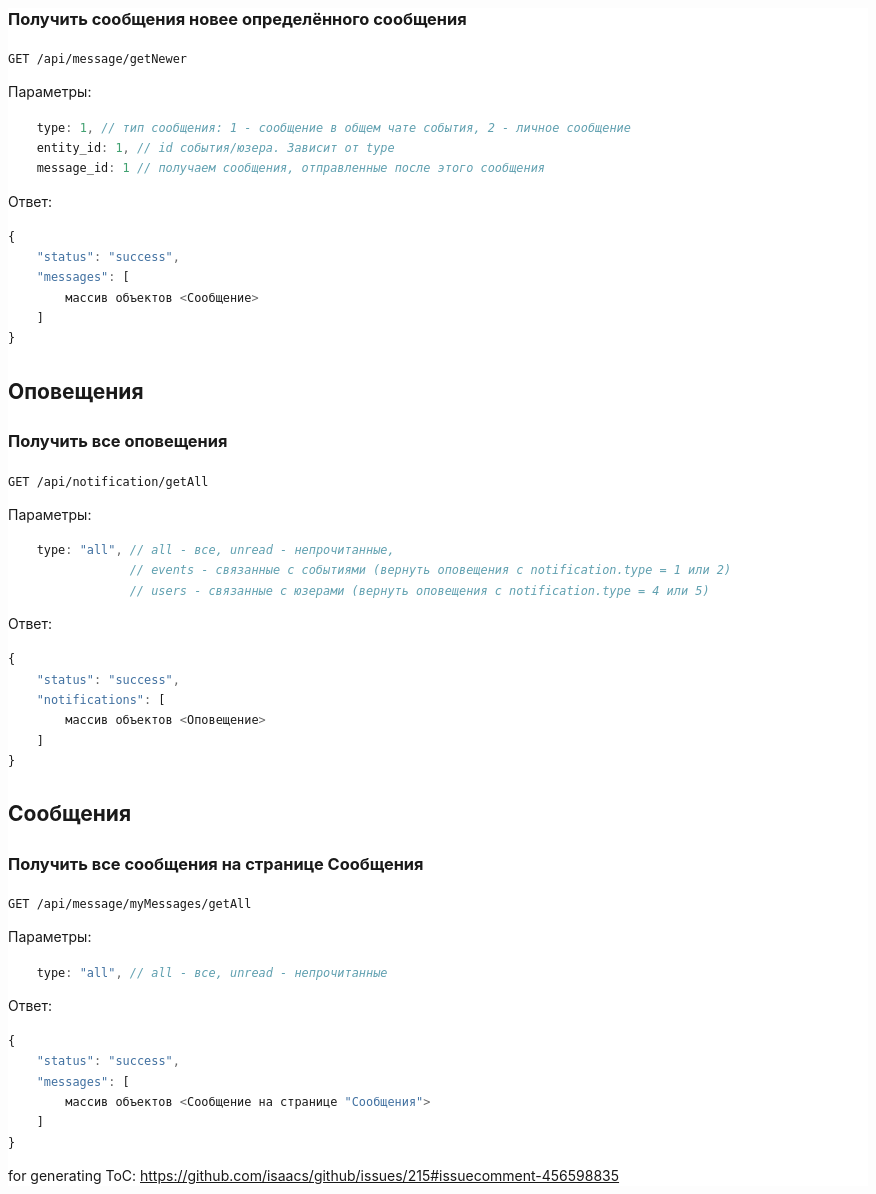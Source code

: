 ### Получить сообщения новее определённого сообщения
```
GET /api/message/getNewer
```
Параметры: 
```js
    type: 1, // тип сообщения: 1 - сообщение в общем чате события, 2 - личное сообщение
    entity_id: 1, // id события/юзера. Зависит от type
    message_id: 1 // получаем сообщения, отправленные после этого сообщения
```
Ответ:
```js
{
    "status": "success",
    "messages": [
        массив объектов <Сообщение>
    ]
}
```

## Оповещения

### Получить все оповещения
```
GET /api/notification/getAll
```
Параметры: 
```js
    type: "all", // all - все, unread - непрочитанные, 
                 // events - связанные с событиями (вернуть оповещения с notification.type = 1 или 2)
                 // users - связанные с юзерами (вернуть оповещения с notification.type = 4 или 5)
```
Ответ:
```js
{
    "status": "success",
    "notifications": [
        массив объектов <Оповещение>
    ]
}
```

## Сообщения

### Получить все сообщения на странице Сообщения
```
GET /api/message/myMessages/getAll
```
Параметры: 
```js
    type: "all", // all - все, unread - непрочитанные 
```
Ответ:
```js
{
    "status": "success",
    "messages": [
        массив объектов <Сообщение на странице "Сообщения">
    ]
}
```


for generating ToC: https://github.com/isaacs/github/issues/215#issuecomment-456598835
